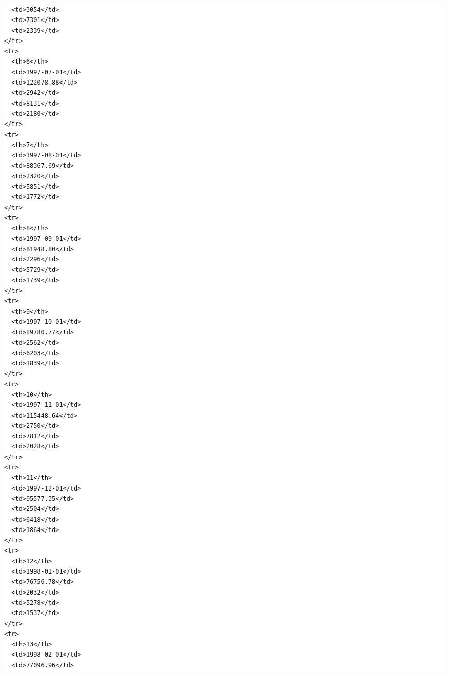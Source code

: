       <td>3054</td>
      <td>7301</td>
      <td>2339</td>
    </tr>
    <tr>
      <th>6</th>
      <td>1997-07-01</td>
      <td>122078.88</td>
      <td>2942</td>
      <td>8131</td>
      <td>2180</td>
    </tr>
    <tr>
      <th>7</th>
      <td>1997-08-01</td>
      <td>88367.69</td>
      <td>2320</td>
      <td>5851</td>
      <td>1772</td>
    </tr>
    <tr>
      <th>8</th>
      <td>1997-09-01</td>
      <td>81948.80</td>
      <td>2296</td>
      <td>5729</td>
      <td>1739</td>
    </tr>
    <tr>
      <th>9</th>
      <td>1997-10-01</td>
      <td>89780.77</td>
      <td>2562</td>
      <td>6203</td>
      <td>1839</td>
    </tr>
    <tr>
      <th>10</th>
      <td>1997-11-01</td>
      <td>115448.64</td>
      <td>2750</td>
      <td>7812</td>
      <td>2028</td>
    </tr>
    <tr>
      <th>11</th>
      <td>1997-12-01</td>
      <td>95577.35</td>
      <td>2504</td>
      <td>6418</td>
      <td>1864</td>
    </tr>
    <tr>
      <th>12</th>
      <td>1998-01-01</td>
      <td>76756.78</td>
      <td>2032</td>
      <td>5278</td>
      <td>1537</td>
    </tr>
    <tr>
      <th>13</th>
      <td>1998-02-01</td>
      <td>77096.96</td>